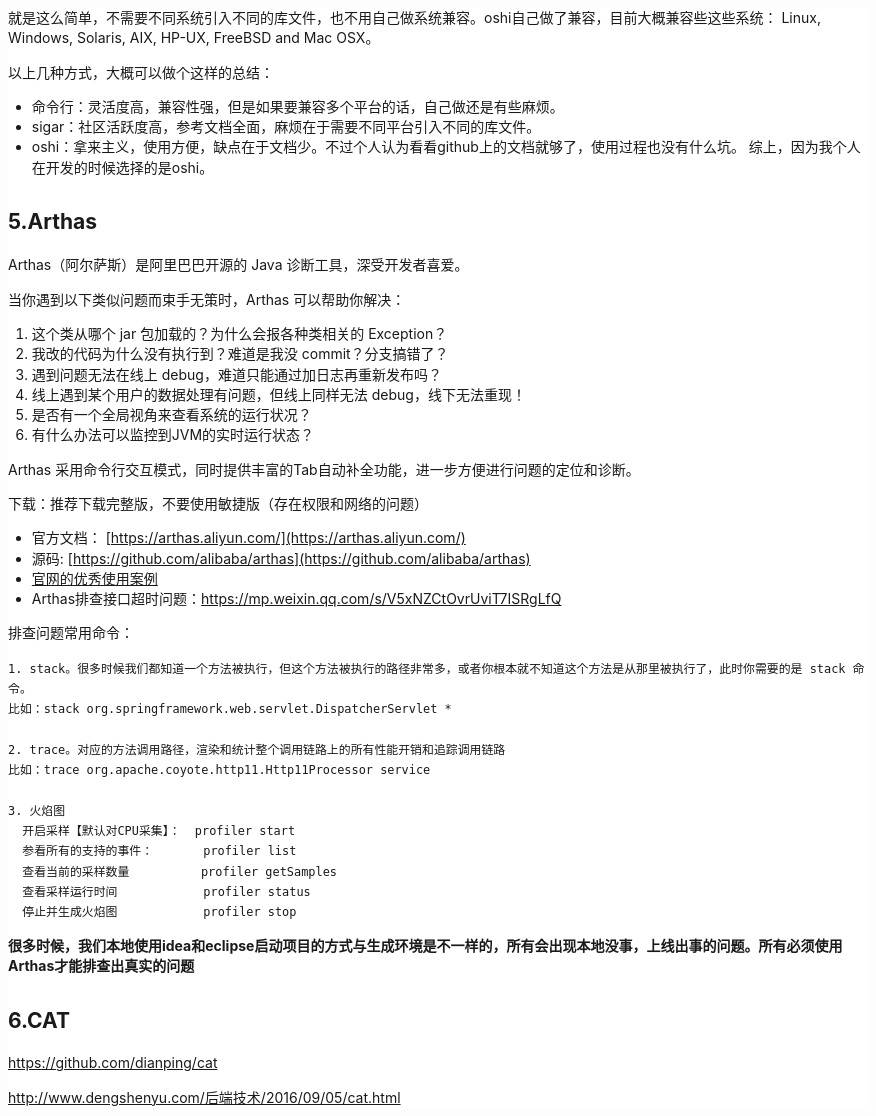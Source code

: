 就是这么简单，不需要不同系统引入不同的库文件，也不用自己做系统兼容。oshi自己做了兼容，目前大概兼容些这些系统：
Linux, Windows, Solaris, AIX, HP-UX, FreeBSD and Mac OSX。

以上几种方式，大概可以做个这样的总结：
- 命令行：灵活度高，兼容性强，但是如果要兼容多个平台的话，自己做还是有些麻烦。
- sigar：社区活跃度高，参考文档全面，麻烦在于需要不同平台引入不同的库文件。
- oshi：拿来主义，使用方便，缺点在于文档少。不过个人认为看看github上的文档就够了，使用过程也没有什么坑。
综上，因为我个人在开发的时候选择的是oshi。

## 5.Arthas

Arthas（阿尔萨斯）是阿里巴巴开源的 Java 诊断工具，深受开发者喜爱。

当你遇到以下类似问题而束手无策时，Arthas 可以帮助你解决：
1. 这个类从哪个 jar 包加载的？为什么会报各种类相关的 Exception？
2. 我改的代码为什么没有执行到？难道是我没 commit？分支搞错了？
3. 遇到问题无法在线上 debug，难道只能通过加日志再重新发布吗？
4. 线上遇到某个用户的数据处理有问题，但线上同样无法 debug，线下无法重现！
5. 是否有一个全局视角来查看系统的运行状况？
6. 有什么办法可以监控到JVM的实时运行状态？

Arthas 采用命令行交互模式，同时提供丰富的Tab自动补全功能，进一步方便进行问题的定位和诊断。

下载：推荐下载完整版，不要使用敏捷版（存在权限和网络的问题）

- 官方文档： [https://arthas.aliyun.com/](https://arthas.aliyun.com/)
- 源码: [https://github.com/alibaba/arthas](https://github.com/alibaba/arthas)
- [官网的优秀使用案例](https://github.com/alibaba/arthas/issues?q=label%3Auser-case)
- Arthas排查接口超时问题：https://mp.weixin.qq.com/s/V5xNZCtOvrUviT7ISRgLfQ

排查问题常用命令：
```shell
1. stack。很多时候我们都知道一个方法被执行，但这个方法被执行的路径非常多，或者你根本就不知道这个方法是从那里被执行了，此时你需要的是 stack 命令。
比如：stack org.springframework.web.servlet.DispatcherServlet * 

2. trace。对应的方法调用路径，渲染和统计整个调用链路上的所有性能开销和追踪调用链路
比如：trace org.apache.coyote.http11.Http11Processor service  

3. 火焰图
  开启采样【默认对CPU采集】：  profiler start
  参看所有的支持的事件：       profiler list
  查看当前的采样数量          profiler getSamples
  查看采样运行时间            profiler status
  停止并生成火焰图            profiler stop
```



**很多时候，我们本地使用idea和eclipse启动项目的方式与生成环境是不一样的，所有会出现本地没事，上线出事的问题。所有必须使用Arthas才能排查出真实的问题**

## 6.CAT

https://github.com/dianping/cat

http://www.dengshenyu.com/后端技术/2016/09/05/cat.html
